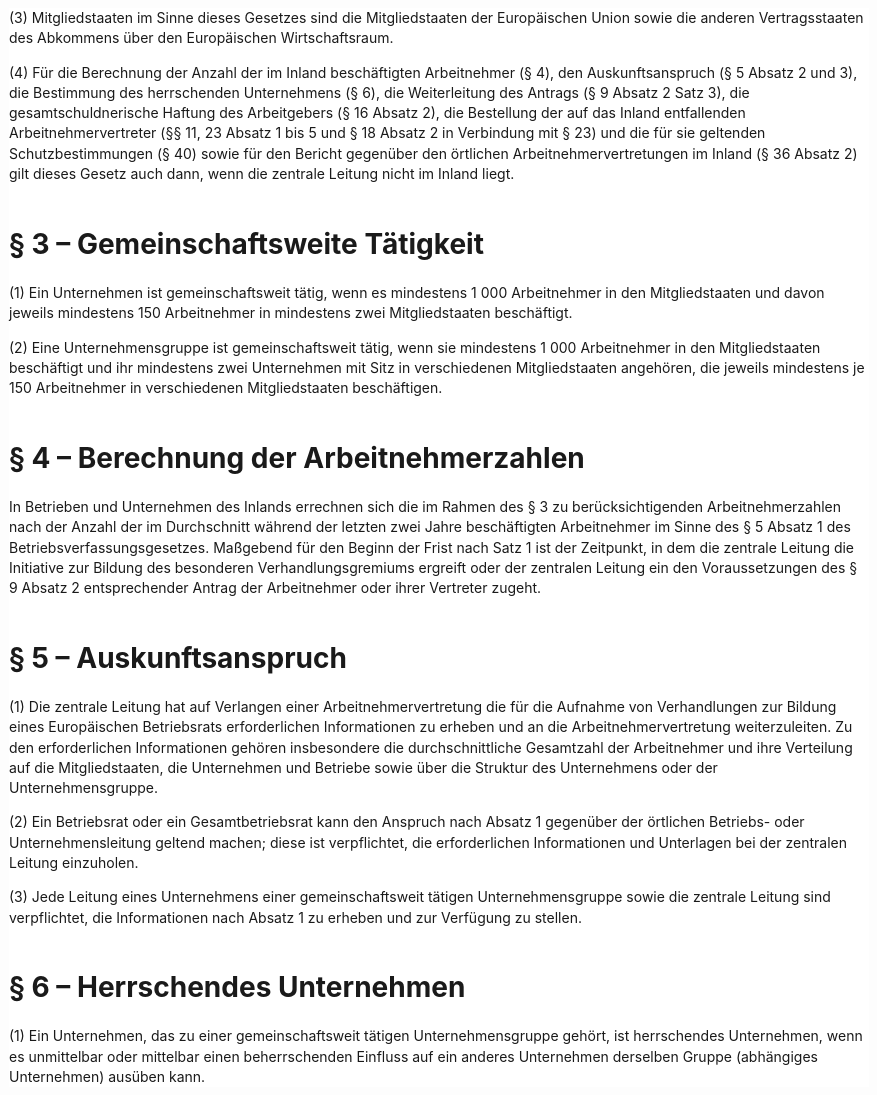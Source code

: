 (3) Mitgliedstaaten im Sinne dieses Gesetzes sind die Mitgliedstaaten der Europäischen Union sowie die anderen Vertragsstaaten des Abkommens über den Europäischen Wirtschaftsraum.

(4) Für die Berechnung der Anzahl der im Inland beschäftigten Arbeitnehmer (§ 4), den Auskunftsanspruch (§ 5 Absatz 2 und 3), die Bestimmung des herrschenden Unternehmens (§ 6), die Weiterleitung des Antrags (§ 9 Absatz 2 Satz 3), die gesamtschuldnerische Haftung des Arbeitgebers (§ 16 Absatz 2), die Bestellung der auf das Inland entfallenden Arbeitnehmervertreter (§§ 11, 23 Absatz 1 bis 5 und § 18 Absatz 2 in Verbindung mit § 23) und die für sie geltenden Schutzbestimmungen (§ 40) sowie für den Bericht gegenüber den örtlichen Arbeitnehmervertretungen im Inland (§ 36 Absatz 2) gilt dieses Gesetz auch dann, wenn die zentrale Leitung nicht im Inland liegt.

# § 3 – Gemeinschaftsweite Tätigkeit

(1) Ein Unternehmen ist gemeinschaftsweit tätig, wenn es mindestens 1 000 Arbeitnehmer in den Mitgliedstaaten und davon jeweils mindestens 150 Arbeitnehmer in mindestens zwei Mitgliedstaaten beschäftigt.

(2) Eine Unternehmensgruppe ist gemeinschaftsweit tätig, wenn sie mindestens 1 000 Arbeitnehmer in den Mitgliedstaaten beschäftigt und ihr mindestens zwei Unternehmen mit Sitz in verschiedenen Mitgliedstaaten angehören, die jeweils mindestens je 150 Arbeitnehmer in verschiedenen Mitgliedstaaten beschäftigen.

# § 4 – Berechnung der Arbeitnehmerzahlen

In Betrieben und Unternehmen des Inlands errechnen sich die im Rahmen des § 3 zu berücksichtigenden Arbeitnehmerzahlen nach der Anzahl der im Durchschnitt während der letzten zwei Jahre beschäftigten Arbeitnehmer im Sinne des § 5 Absatz 1 des Betriebsverfassungsgesetzes. Maßgebend für den Beginn der Frist nach Satz 1 ist der Zeitpunkt, in dem die zentrale Leitung die Initiative zur Bildung des besonderen Verhandlungsgremiums ergreift oder der zentralen Leitung ein den Voraussetzungen des § 9 Absatz 2 entsprechender Antrag der Arbeitnehmer oder ihrer Vertreter zugeht.

# § 5 – Auskunftsanspruch

(1) Die zentrale Leitung hat auf Verlangen einer Arbeitnehmervertretung die für die Aufnahme von Verhandlungen zur Bildung eines Europäischen Betriebsrats erforderlichen Informationen zu erheben und an die Arbeitnehmervertretung weiterzuleiten. Zu den erforderlichen Informationen gehören insbesondere die durchschnittliche Gesamtzahl der Arbeitnehmer und ihre Verteilung auf die Mitgliedstaaten, die Unternehmen und Betriebe sowie über die Struktur des Unternehmens oder der Unternehmensgruppe.

(2) Ein Betriebsrat oder ein Gesamtbetriebsrat kann den Anspruch nach Absatz 1 gegenüber der örtlichen Betriebs- oder Unternehmensleitung geltend machen; diese ist verpflichtet, die erforderlichen Informationen und Unterlagen bei der zentralen Leitung einzuholen.

(3) Jede Leitung eines Unternehmens einer gemeinschaftsweit tätigen Unternehmensgruppe sowie die zentrale Leitung sind verpflichtet, die Informationen nach Absatz 1 zu erheben und zur Verfügung zu stellen.

# § 6 – Herrschendes Unternehmen

(1) Ein Unternehmen, das zu einer gemeinschaftsweit tätigen Unternehmensgruppe gehört, ist herrschendes Unternehmen, wenn es unmittelbar oder mittelbar einen beherrschenden Einfluss auf ein anderes Unternehmen derselben Gruppe (abhängiges Unternehmen) ausüben kann.
